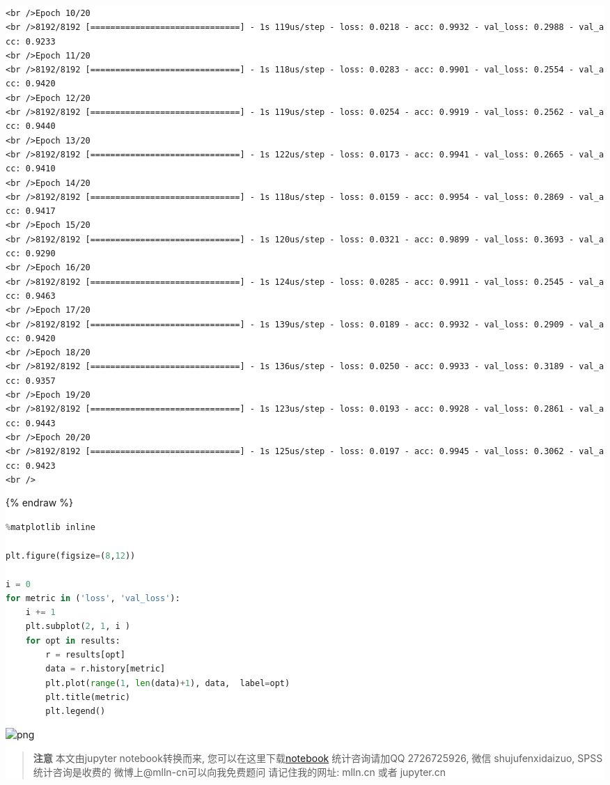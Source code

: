     <br />Epoch 10/20
    <br />8192/8192 [==============================] - 1s 119us/step - loss: 0.0218 - acc: 0.9932 - val_loss: 0.2988 - val_acc: 0.9233
    <br />Epoch 11/20
    <br />8192/8192 [==============================] - 1s 118us/step - loss: 0.0283 - acc: 0.9901 - val_loss: 0.2554 - val_acc: 0.9420
    <br />Epoch 12/20
    <br />8192/8192 [==============================] - 1s 119us/step - loss: 0.0254 - acc: 0.9919 - val_loss: 0.2562 - val_acc: 0.9440
    <br />Epoch 13/20
    <br />8192/8192 [==============================] - 1s 122us/step - loss: 0.0173 - acc: 0.9941 - val_loss: 0.2665 - val_acc: 0.9410
    <br />Epoch 14/20
    <br />8192/8192 [==============================] - 1s 118us/step - loss: 0.0159 - acc: 0.9954 - val_loss: 0.2869 - val_acc: 0.9417
    <br />Epoch 15/20
    <br />8192/8192 [==============================] - 1s 120us/step - loss: 0.0321 - acc: 0.9899 - val_loss: 0.3693 - val_acc: 0.9290
    <br />Epoch 16/20
    <br />8192/8192 [==============================] - 1s 124us/step - loss: 0.0285 - acc: 0.9911 - val_loss: 0.2545 - val_acc: 0.9463
    <br />Epoch 17/20
    <br />8192/8192 [==============================] - 1s 139us/step - loss: 0.0189 - acc: 0.9932 - val_loss: 0.2909 - val_acc: 0.9420
    <br />Epoch 18/20
    <br />8192/8192 [==============================] - 1s 136us/step - loss: 0.0250 - acc: 0.9933 - val_loss: 0.3189 - val_acc: 0.9357
    <br />Epoch 19/20
    <br />8192/8192 [==============================] - 1s 123us/step - loss: 0.0193 - acc: 0.9928 - val_loss: 0.2861 - val_acc: 0.9443
    <br />Epoch 20/20
    <br />8192/8192 [==============================] - 1s 125us/step - loss: 0.0197 - acc: 0.9945 - val_loss: 0.3062 - val_acc: 0.9423
    <br />
</div>
{% endraw %}


```python
%matplotlib inline

plt.figure(figsize=(8,12))

i = 0
for metric in ('loss', 'val_loss'):
    i += 1
    plt.subplot(2, 1, i )
    for opt in results:
        r = results[opt]
        data = r.history[metric]
        plt.plot(range(1, len(data)+1), data,  label=opt)
        plt.title(metric)
        plt.legend()
```


![png](output_4_0.png)



> **注意**
> 本文由jupyter notebook转换而来, 您可以在这里下载[notebook](keras教程-06-优化器详细解释.ipynb)
> 统计咨询请加QQ 2726725926, 微信 shujufenxidaizuo,  SPSS统计咨询是收费的
> 微博上@mlln-cn可以向我免费题问
> 请记住我的网址: mlln.cn 或者 jupyter.cn
